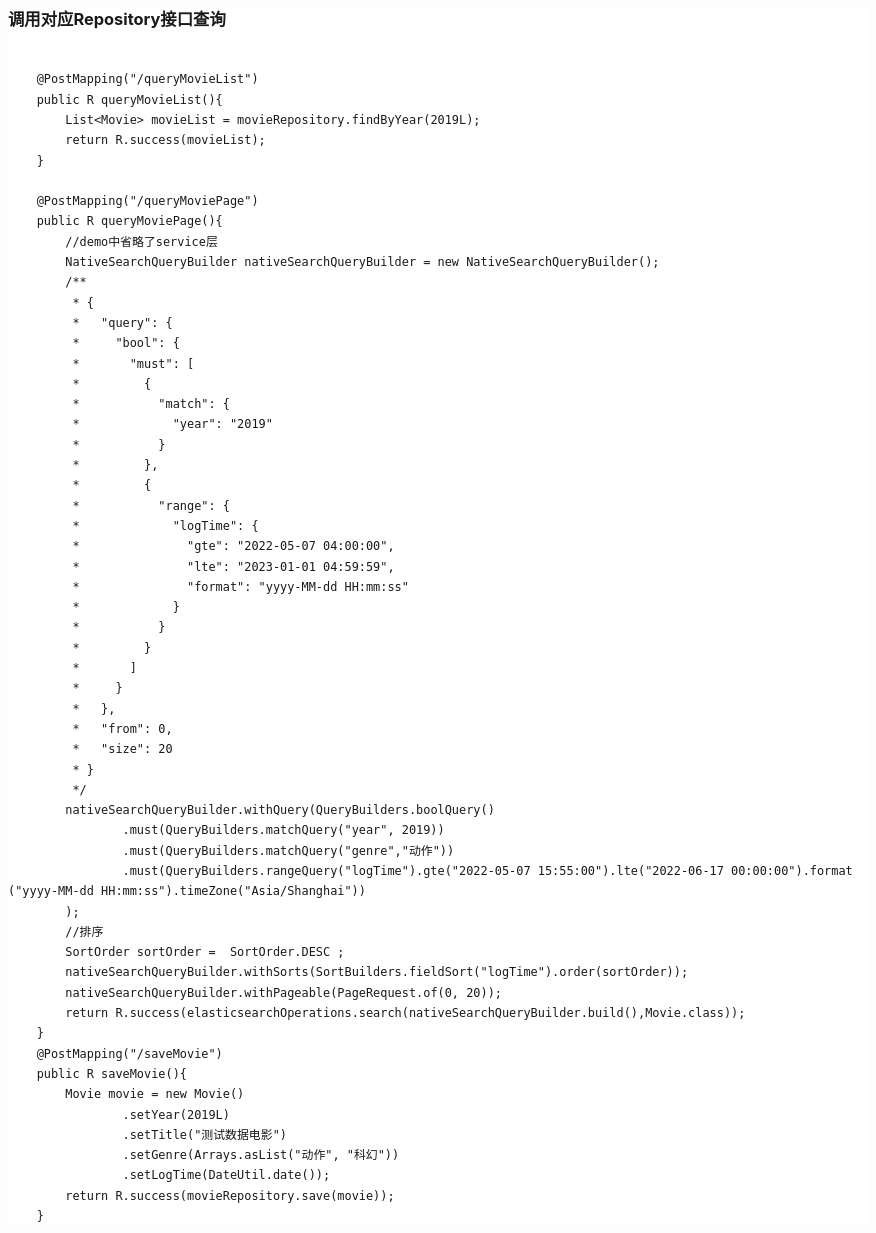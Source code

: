 ### 调用对应Repository接口查询

```

    @PostMapping("/queryMovieList")
    public R queryMovieList(){
        List<Movie> movieList = movieRepository.findByYear(2019L);
        return R.success(movieList);
    }

    @PostMapping("/queryMoviePage")
    public R queryMoviePage(){
        //demo中省略了service层
        NativeSearchQueryBuilder nativeSearchQueryBuilder = new NativeSearchQueryBuilder();
        /**
         * {
         *   "query": {
         *     "bool": {
         *       "must": [
         *         {
         *           "match": {
         *             "year": "2019"
         *           }
         *         },
         *         {
         *           "range": {
         *             "logTime": {
         *               "gte": "2022-05-07 04:00:00",
         *               "lte": "2023-01-01 04:59:59",
         *               "format": "yyyy-MM-dd HH:mm:ss"
         *             }
         *           }
         *         }
         *       ]
         *     }
         *   },
         *   "from": 0,
         *   "size": 20
         * }
         */
        nativeSearchQueryBuilder.withQuery(QueryBuilders.boolQuery()
                .must(QueryBuilders.matchQuery("year", 2019))
                .must(QueryBuilders.matchQuery("genre","动作"))
                .must(QueryBuilders.rangeQuery("logTime").gte("2022-05-07 15:55:00").lte("2022-06-17 00:00:00").format("yyyy-MM-dd HH:mm:ss").timeZone("Asia/Shanghai"))
        );
        //排序
        SortOrder sortOrder =  SortOrder.DESC ;
        nativeSearchQueryBuilder.withSorts(SortBuilders.fieldSort("logTime").order(sortOrder));
        nativeSearchQueryBuilder.withPageable(PageRequest.of(0, 20));
        return R.success(elasticsearchOperations.search(nativeSearchQueryBuilder.build(),Movie.class));
    }
    @PostMapping("/saveMovie")
    public R saveMovie(){
        Movie movie = new Movie()
                .setYear(2019L)
                .setTitle("测试数据电影")
                .setGenre(Arrays.asList("动作", "科幻"))
                .setLogTime(DateUtil.date());
        return R.success(movieRepository.save(movie));
    }
```
